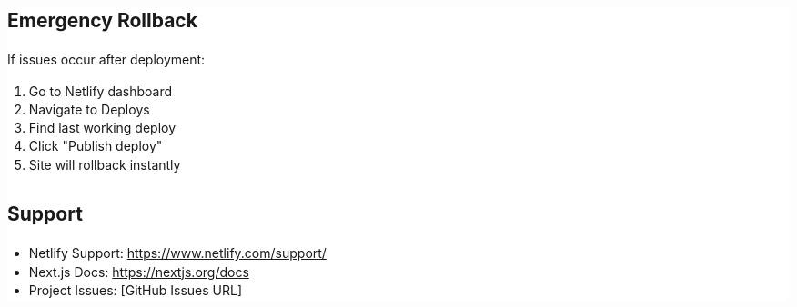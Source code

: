 ## Emergency Rollback

If issues occur after deployment:

1. Go to Netlify dashboard
2. Navigate to Deploys
3. Find last working deploy
4. Click "Publish deploy"
5. Site will rollback instantly

## Support

- Netlify Support: https://www.netlify.com/support/
- Next.js Docs: https://nextjs.org/docs
- Project Issues: [GitHub Issues URL]
